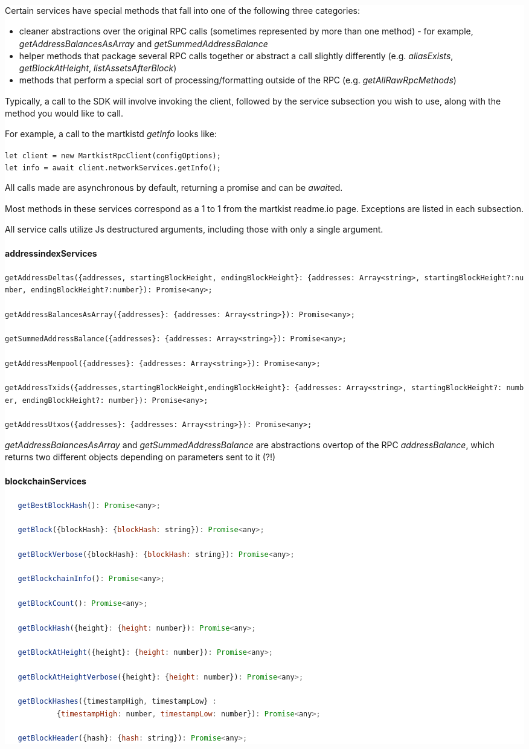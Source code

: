 Certain services have special methods that fall into one of the following three categories:

- cleaner abstractions over the original RPC calls (sometimes represented by more than one method) - for example, *getAddressBalancesAsArray* and *getSummedAddressBalance*
- helper methods that package several RPC calls together or abstract a call slightly differently (e.g. *aliasExists*, *getBlockAtHeight*, *listAssetsAfterBlock*)
- methods that perform a special sort of processing/formatting outside of the RPC (e.g. *getAllRawRpcMethods*)

Typically, a call to the SDK will involve invoking the client, followed by the service subsection you wish to use, along with the method you would like to call.

For example, a call to the martkistd *getInfo* looks like:
```
let client = new MartkistRpcClient(configOptions);
let info = await client.networkServices.getInfo();
```

All calls made are asynchronous by default, returning a promise and can be *await*ed.

Most methods in these services correspond as a 1 to 1 from the martkist readme.io page.  Exceptions are listed in each subsection.

All service calls utilize Js destructured arguments, including those with only a single argument.

#### addressindexServices

~~~~
getAddressDeltas({addresses, startingBlockHeight, endingBlockHeight}: {addresses: Array<string>, startingBlockHeight?:number, endingBlockHeight?:number}): Promise<any>;

getAddressBalancesAsArray({addresses}: {addresses: Array<string>}): Promise<any>;

getSummedAddressBalance({addresses}: {addresses: Array<string>}): Promise<any>;

getAddressMempool({addresses}: {addresses: Array<string>}): Promise<any>;

getAddressTxids({addresses,startingBlockHeight,endingBlockHeight}: {addresses: Array<string>, startingBlockHeight?: number, endingBlockHeight?: number}): Promise<any>;

getAddressUtxos({addresses}: {addresses: Array<string>}): Promise<any>;
~~~~

*getAddressBalancesAsArray* and *getSummedAddressBalance* are abstractions overtop of the RPC *addressBalance*, which returns two different objects depending on parameters sent to it (?!)

#### blockchainServices

~~~~javascript
   getBestBlockHash(): Promise<any>;
   
   getBlock({blockHash}: {blockHash: string}): Promise<any>;
   
   getBlockVerbose({blockHash}: {blockHash: string}): Promise<any>;
   
   getBlockchainInfo(): Promise<any>;
   
   getBlockCount(): Promise<any>;
   
   getBlockHash({height}: {height: number}): Promise<any>;
   
   getBlockAtHeight({height}: {height: number}): Promise<any>;
   
   getBlockAtHeightVerbose({height}: {height: number}): Promise<any>;
   
   getBlockHashes({timestampHigh, timestampLow} :
            {timestampHigh: number, timestampLow: number}): Promise<any>;
   
   getBlockHeader({hash}: {hash: string}): Promise<any>;
~~~~